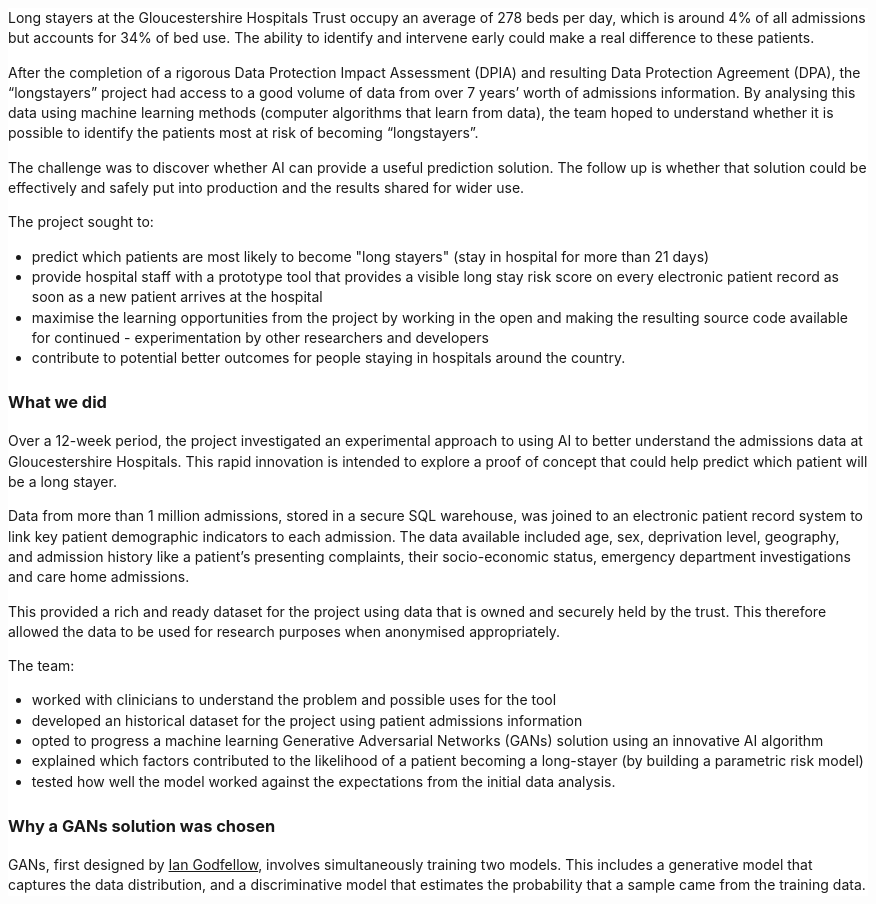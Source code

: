 Long stayers at the Gloucestershire Hospitals Trust occupy an average of 278 beds per day, which is around 4% of all admissions but accounts for 34% of bed use. The ability to identify and intervene early could make a real difference to these patients.

After the completion of a rigorous Data Protection Impact Assessment (DPIA) and resulting Data Protection Agreement (DPA), the “longstayers” project had access to a good volume of data from over 7 years’ worth of admissions information. By analysing this data using machine learning methods (computer algorithms that learn from data), the team hoped to understand whether it is possible to identify the patients most at risk of becoming “longstayers”.

The challenge was to discover whether AI can provide a useful prediction solution. The follow up is whether that solution could be effectively and safely put into production and the results shared for wider use.

The project sought to:

- predict which patients are most likely to become "long stayers" (stay in hospital for more than 21 days)
- provide hospital staff with a prototype tool that provides a visible long stay risk score on every electronic patient record as soon as a new patient arrives at the hospital
- maximise the learning opportunities from the project by working in the open and making the resulting source code available for continued - experimentation by other researchers and developers
- contribute to potential better outcomes for people staying in hospitals around the country.


### What we did
Over a 12-week period, the project investigated an experimental approach to using AI to better understand the admissions data at Gloucestershire Hospitals. This rapid innovation is intended to explore a proof of concept that could help predict which patient will be a long stayer.

Data from more than 1 million admissions, stored in a secure SQL warehouse, was joined to an electronic patient record system to link key patient demographic indicators to each admission. The data available included age, sex, deprivation level, geography, and admission history like a patient’s presenting complaints, their socio-economic status, emergency department investigations and care home admissions.

This provided a rich and ready dataset for the project using data that is owned and securely held by the trust. This therefore allowed the data to be used for research purposes when anonymised appropriately.

The team:

- worked with clinicians to understand the problem and possible uses for the tool
- developed an historical dataset for the project using patient admissions information
- opted to progress a machine learning Generative Adversarial Networks (GANs) solution using an innovative AI algorithm
- explained which factors contributed to the likelihood of a patient becoming a long-stayer (by building a parametric risk model)
- tested how well the model worked against the expectations from the initial data analysis.

### Why a GANs solution was chosen
GANs, first designed by [Ian Godfellow](https://arxiv.org/pdf/1406.2661.pdf), involves simultaneously training two models. This includes a generative model that captures the data distribution, and a discriminative model that estimates the probability that a sample came from the training data.
